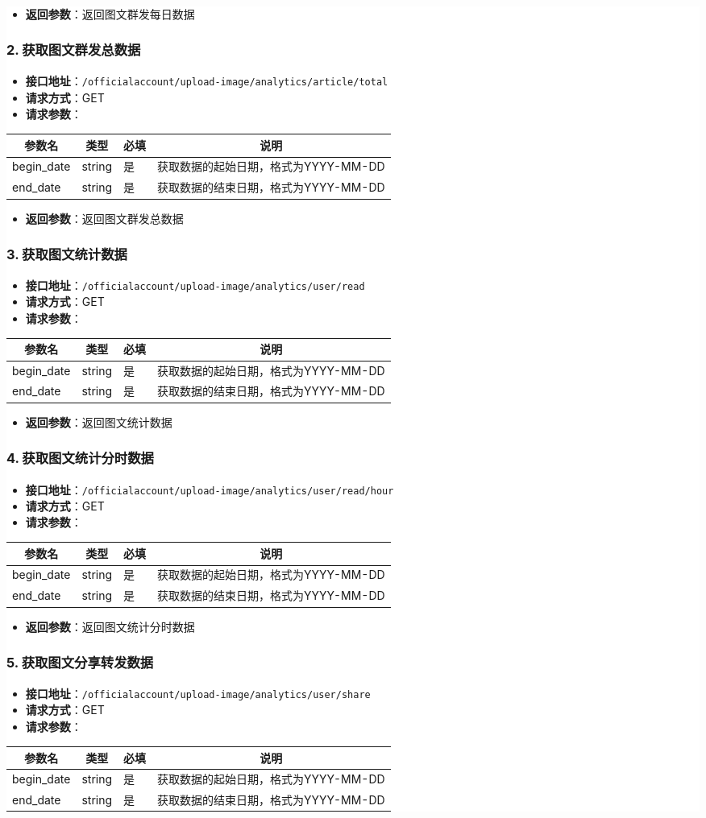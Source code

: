 - **返回参数**：返回图文群发每日数据

### 2. 获取图文群发总数据

- **接口地址**：`/officialaccount/upload-image/analytics/article/total`
- **请求方式**：GET
- **请求参数**：

| 参数名     | 类型   | 必填 | 说明                                           |
|------------|--------|------|------------------------------------------------|
| begin_date | string | 是   | 获取数据的起始日期，格式为YYYY-MM-DD           |
| end_date   | string | 是   | 获取数据的结束日期，格式为YYYY-MM-DD           |

- **返回参数**：返回图文群发总数据

### 3. 获取图文统计数据

- **接口地址**：`/officialaccount/upload-image/analytics/user/read`
- **请求方式**：GET
- **请求参数**：

| 参数名     | 类型   | 必填 | 说明                                           |
|------------|--------|------|------------------------------------------------|
| begin_date | string | 是   | 获取数据的起始日期，格式为YYYY-MM-DD           |
| end_date   | string | 是   | 获取数据的结束日期，格式为YYYY-MM-DD           |

- **返回参数**：返回图文统计数据

### 4. 获取图文统计分时数据

- **接口地址**：`/officialaccount/upload-image/analytics/user/read/hour`
- **请求方式**：GET
- **请求参数**：

| 参数名     | 类型   | 必填 | 说明                                           |
|------------|--------|------|------------------------------------------------|
| begin_date | string | 是   | 获取数据的起始日期，格式为YYYY-MM-DD           |
| end_date   | string | 是   | 获取数据的结束日期，格式为YYYY-MM-DD           |

- **返回参数**：返回图文统计分时数据

### 5. 获取图文分享转发数据

- **接口地址**：`/officialaccount/upload-image/analytics/user/share`
- **请求方式**：GET
- **请求参数**：

| 参数名     | 类型   | 必填 | 说明                                           |
|------------|--------|------|------------------------------------------------|
| begin_date | string | 是   | 获取数据的起始日期，格式为YYYY-MM-DD           |
| end_date   | string | 是   | 获取数据的结束日期，格式为YYYY-MM-DD           |

